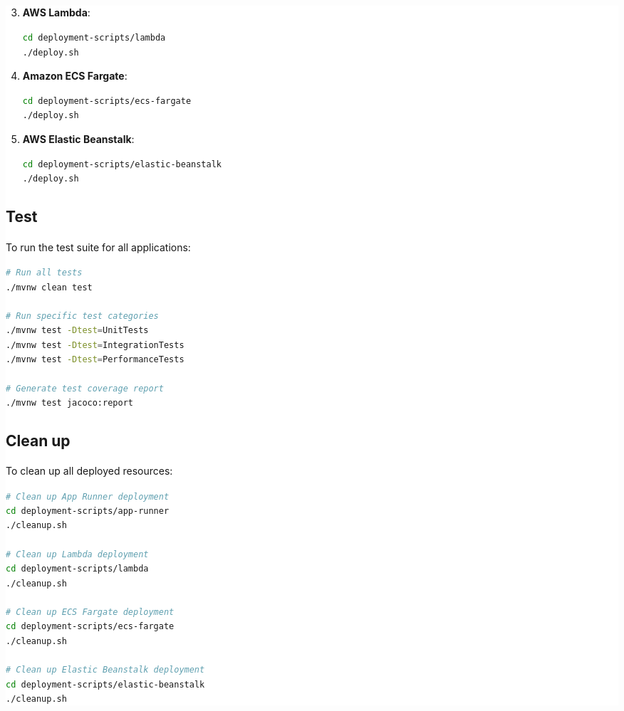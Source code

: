 3. **AWS Lambda**:
   ```bash
   cd deployment-scripts/lambda
   ./deploy.sh
   ```

4. **Amazon ECS Fargate**:
   ```bash
   cd deployment-scripts/ecs-fargate
   ./deploy.sh
   ```

5. **AWS Elastic Beanstalk**:
   ```bash
   cd deployment-scripts/elastic-beanstalk
   ./deploy.sh
   ```

## Test

To run the test suite for all applications:

```bash
# Run all tests
./mvnw clean test

# Run specific test categories
./mvnw test -Dtest=UnitTests
./mvnw test -Dtest=IntegrationTests
./mvnw test -Dtest=PerformanceTests

# Generate test coverage report
./mvnw test jacoco:report
```

## Clean up

To clean up all deployed resources:

```bash
# Clean up App Runner deployment
cd deployment-scripts/app-runner
./cleanup.sh

# Clean up Lambda deployment
cd deployment-scripts/lambda
./cleanup.sh

# Clean up ECS Fargate deployment
cd deployment-scripts/ecs-fargate
./cleanup.sh

# Clean up Elastic Beanstalk deployment
cd deployment-scripts/elastic-beanstalk
./cleanup.sh
```
